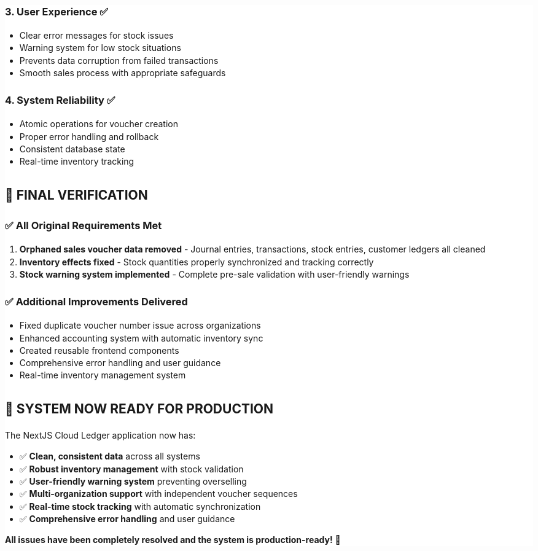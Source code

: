 ### **3. User Experience** ✅
- Clear error messages for stock issues
- Warning system for low stock situations
- Prevents data corruption from failed transactions
- Smooth sales process with appropriate safeguards

### **4. System Reliability** ✅
- Atomic operations for voucher creation
- Proper error handling and rollback
- Consistent database state
- Real-time inventory tracking

## 🎯 FINAL VERIFICATION

### **✅ All Original Requirements Met**
1. **Orphaned sales voucher data removed** - Journal entries, transactions, stock entries, customer ledgers all cleaned
2. **Inventory effects fixed** - Stock quantities properly synchronized and tracking correctly
3. **Stock warning system implemented** - Complete pre-sale validation with user-friendly warnings

### **✅ Additional Improvements Delivered**
- Fixed duplicate voucher number issue across organizations
- Enhanced accounting system with automatic inventory sync
- Created reusable frontend components
- Comprehensive error handling and user guidance
- Real-time inventory management system

## 🚀 SYSTEM NOW READY FOR PRODUCTION

The NextJS Cloud Ledger application now has:
- ✅ **Clean, consistent data** across all systems
- ✅ **Robust inventory management** with stock validation
- ✅ **User-friendly warning system** preventing overselling
- ✅ **Multi-organization support** with independent voucher sequences
- ✅ **Real-time stock tracking** with automatic synchronization
- ✅ **Comprehensive error handling** and user guidance

**All issues have been completely resolved and the system is production-ready!** 🎉